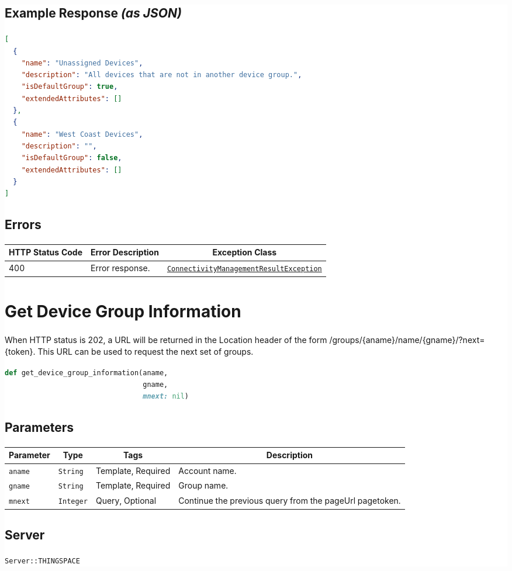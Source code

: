 ## Example Response *(as JSON)*

```json
[
  {
    "name": "Unassigned Devices",
    "description": "All devices that are not in another device group.",
    "isDefaultGroup": true,
    "extendedAttributes": []
  },
  {
    "name": "West Coast Devices",
    "description": "",
    "isDefaultGroup": false,
    "extendedAttributes": []
  }
]
```

## Errors

| HTTP Status Code | Error Description | Exception Class |
|  --- | --- | --- |
| 400 | Error response. | [`ConnectivityManagementResultException`](../../doc/models/connectivity-management-result-exception.md) |


# Get Device Group Information

When HTTP status is 202, a URL will be returned in the Location header of the form /groups/{aname}/name/{gname}/?next={token}. This URL can be used to request the next set of groups.

```ruby
def get_device_group_information(aname,
                                 gname,
                                 mnext: nil)
```

## Parameters

| Parameter | Type | Tags | Description |
|  --- | --- | --- | --- |
| `aname` | `String` | Template, Required | Account name. |
| `gname` | `String` | Template, Required | Group name. |
| `mnext` | `Integer` | Query, Optional | Continue the previous query from the pageUrl pagetoken. |

## Server

`Server::THINGSPACE`
